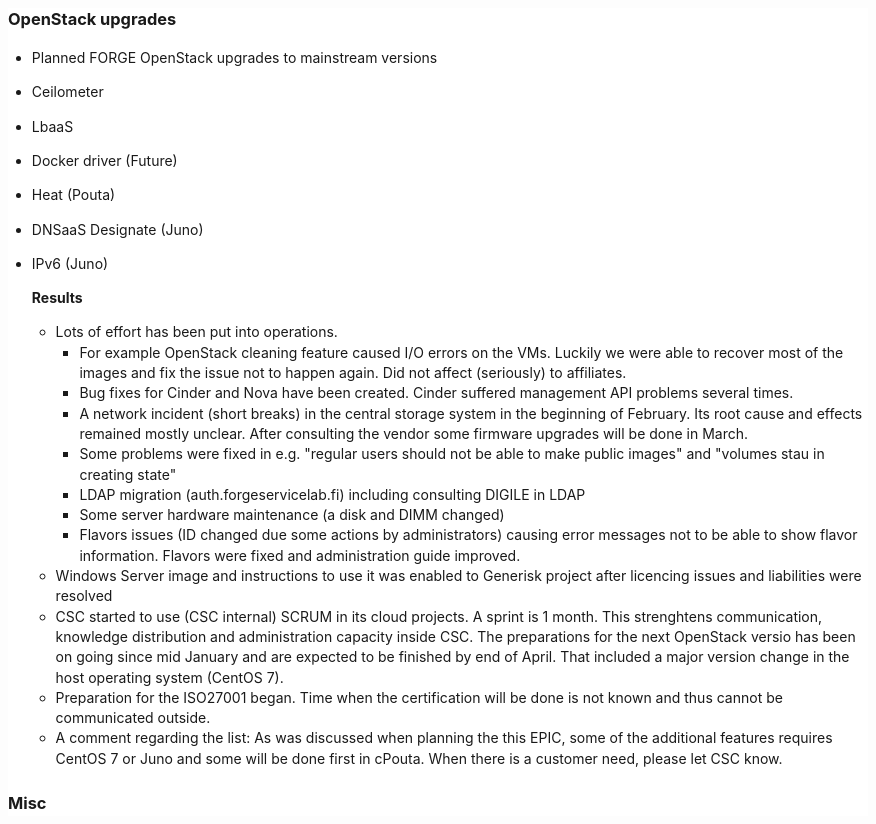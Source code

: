 ### OpenStack upgrades

-   Planned FORGE OpenStack upgrades to mainstream versions
-   Ceilometer
-   LbaaS
-   Docker driver (Future)
-   Heat (Pouta)
-   DNSaaS Designate (Juno)
-   IPv6 (Juno)

    **Results**

    -   Lots of effort has been put into operations.
        -   For example OpenStack cleaning feature caused I/O errors on
            the VMs. Luckily we were able to recover most of the images
            and fix the issue not to happen again. Did not
            affect (seriously) to affiliates.
        -   Bug fixes for Cinder and Nova have been created. Cinder
            suffered management API problems several times.
        -   A network incident (short breaks) in the central storage
            system in the beginning of February. Its root cause and
            effects remained mostly unclear. After consulting the vendor
            some firmware upgrades will be done in March.
        -   Some problems were fixed in e.g. "regular users should not
            be able to make public images" and "volumes stau in creating
            state"
        -   LDAP migration (auth.forgeservicelab.fi) including
            consulting DIGILE in LDAP
        -   Some server hardware maintenance (a disk and DIMM changed)
        -   Flavors issues (ID changed due some actions
            by administrators) causing error messages not to be able to
            show flavor information. Flavors were fixed and
            administration guide improved.
    -   Windows Server image and instructions to use it was enabled to
        Generisk project after licencing issues and liabilities were
        resolved
    -   CSC started to use (CSC internal) SCRUM in its cloud projects. A
        sprint is 1 month. This strenghtens communication, knowledge
        distribution and administration capacity inside CSC. The
        preparations for the next OpenStack versio has been on going
        since mid January and are expected to be finished by end
        of April. That included a major version change in the host
        operating system (CentOS 7).
    -   Preparation for the ISO27001 began. Time when the certification
        will be done is not known and thus cannot be
        communicated outside.
    -   A comment regarding the list: As was discussed when planning the
        this EPIC, some of the additional features requires CentOS 7 or
        Juno and some will be done first in cPouta. When there is a
        customer need, please let CSC know.

### Misc
